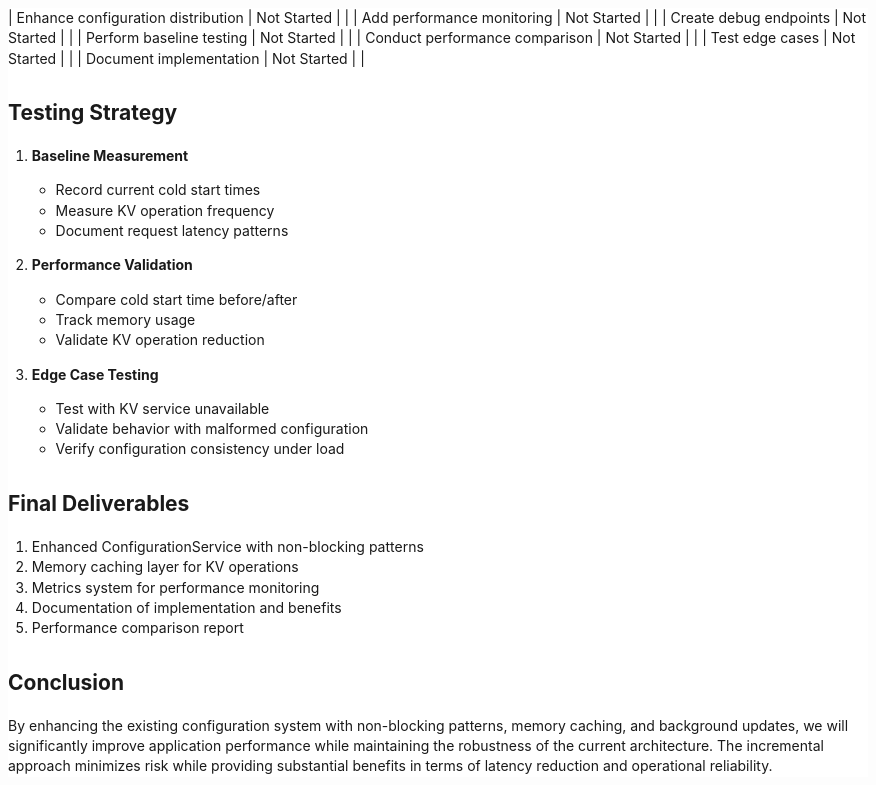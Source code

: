 | Enhance configuration distribution | Not Started | |
| Add performance monitoring | Not Started | |
| Create debug endpoints | Not Started | |
| Perform baseline testing | Not Started | |
| Conduct performance comparison | Not Started | |
| Test edge cases | Not Started | |
| Document implementation | Not Started | |

## Testing Strategy

1. **Baseline Measurement**
   - Record current cold start times
   - Measure KV operation frequency
   - Document request latency patterns

2. **Performance Validation**
   - Compare cold start time before/after
   - Track memory usage
   - Validate KV operation reduction

3. **Edge Case Testing**
   - Test with KV service unavailable
   - Validate behavior with malformed configuration
   - Verify configuration consistency under load

## Final Deliverables

1. Enhanced ConfigurationService with non-blocking patterns
2. Memory caching layer for KV operations
3. Metrics system for performance monitoring
4. Documentation of implementation and benefits
5. Performance comparison report

## Conclusion

By enhancing the existing configuration system with non-blocking patterns, memory caching, and background updates, we will significantly improve application performance while maintaining the robustness of the current architecture. The incremental approach minimizes risk while providing substantial benefits in terms of latency reduction and operational reliability.